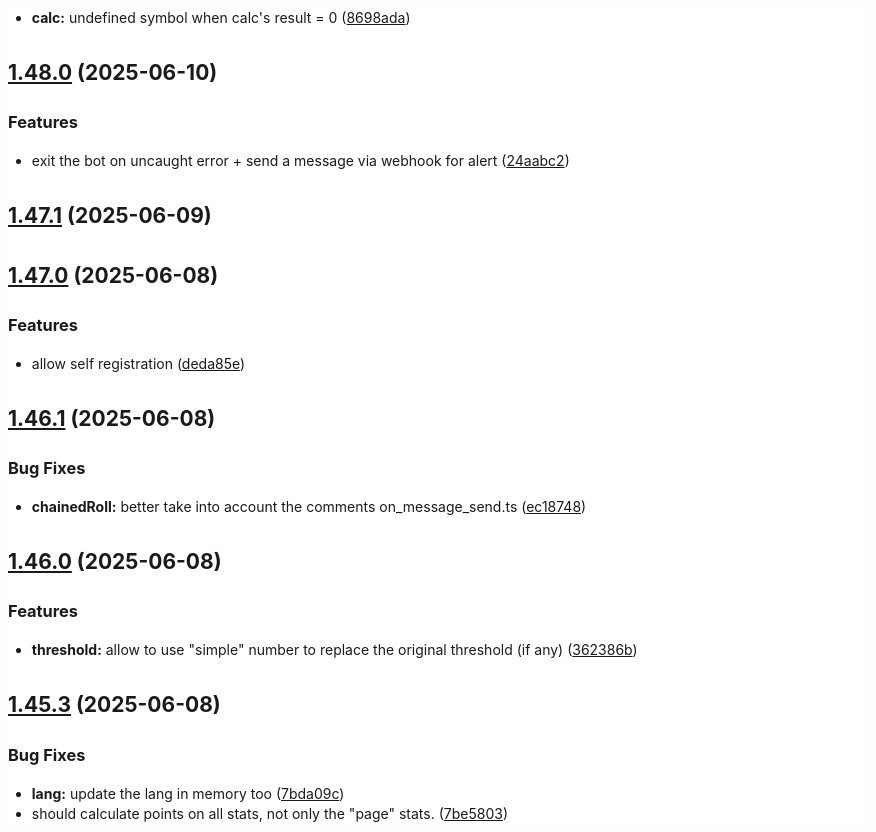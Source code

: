 * **calc:** undefined symbol when calc's result = 0 ([8698ada](https://github.com/Dicelette/discord-dicelette/commit/8698adaf6a3b2df9aca43a73300aff098f52b305))

## [1.48.0](https://github.com/Dicelette/discord-dicelette/compare/1.47.1...1.48.0) (2025-06-10)


### Features

* exit the bot on uncaught error + send a message via webhook for alert ([24aabc2](https://github.com/Dicelette/discord-dicelette/commit/24aabc24e61fb1d9651b08baa22ddc09bf6bd3d4))

## [1.47.1](https://github.com/Dicelette/discord-dicelette/compare/1.47.0...1.47.1) (2025-06-09)

## [1.47.0](https://github.com/Dicelette/discord-dicelette/compare/1.46.1...1.47.0) (2025-06-08)


### Features

* allow self registration  ([deda85e](https://github.com/Dicelette/discord-dicelette/commit/deda85e08944d5e9bad24088ef3e47c7b3d9aa75))

## [1.46.1](https://github.com/Dicelette/discord-dicelette/compare/1.46.0...1.46.1) (2025-06-08)


### Bug Fixes

* **chainedRoll:** better take into account the comments on_message_send.ts ([ec18748](https://github.com/Dicelette/discord-dicelette/commit/ec187488dbff23130103f5e38f78fd23fda769aa))

## [1.46.0](https://github.com/Dicelette/discord-dicelette/compare/1.45.3...1.46.0) (2025-06-08)


### Features

* **threshold:** allow to use "simple" number to replace the original threshold (if any) ([362386b](https://github.com/Dicelette/discord-dicelette/commit/362386b3dd149d53b6eb6464cf2ae03606c2ccdf))

## [1.45.3](https://github.com/Dicelette/discord-dicelette/compare/1.45.2...1.45.3) (2025-06-08)


### Bug Fixes

* **lang:** update the lang in memory too ([7bda09c](https://github.com/Dicelette/discord-dicelette/commit/7bda09ca97d86000c8f49712610aba21f5a70994))
* should calculate points on all stats, not only the "page" stats. ([7be5803](https://github.com/Dicelette/discord-dicelette/commit/7be58037fa1ec24fe4e94cad1d987a031fd4ae77))
